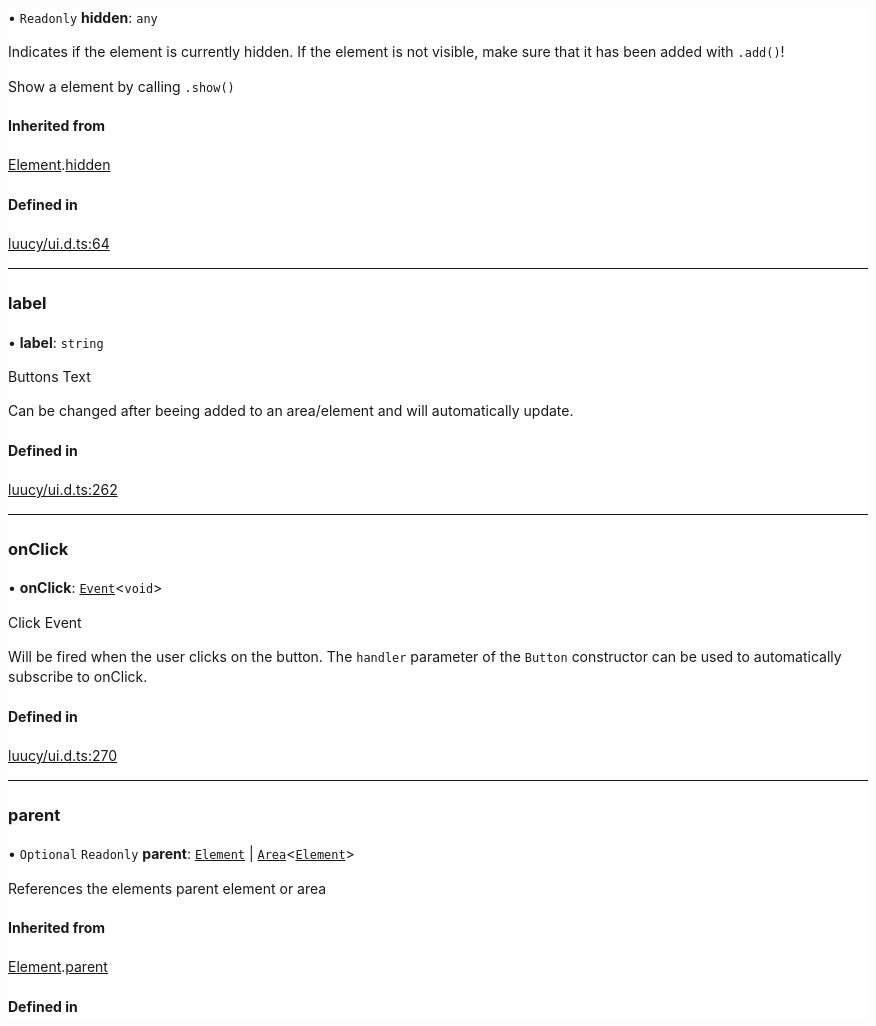• `Readonly` **hidden**: `any`

Indicates if the element is currently hidden.
If the element is not visible, make sure that it has been added with `.add()`!

Show a element by calling `.show()`

#### Inherited from

[Element](luucy_ui.ui.Element.md).[hidden](luucy_ui.ui.Element.md#hidden)

#### Defined in

[luucy/ui.d.ts:64](https://github.com/luucyadmin/luucy-types/blob/5fee54b/luucy/ui.d.ts#L64)

___

### label

• **label**: `string`

Buttons Text

Can be changed after beeing added to an area/element and will automatically update.

#### Defined in

[luucy/ui.d.ts:262](https://github.com/luucyadmin/luucy-types/blob/5fee54b/luucy/ui.d.ts#L262)

___

### onClick

• **onClick**: [`Event`](luucy_event.Event.md)<`void`\>

Click Event

Will be fired when the user clicks on the button.
The `handler` parameter of the `Button` constructor can be used to automatically subscribe to onClick.

#### Defined in

[luucy/ui.d.ts:270](https://github.com/luucyadmin/luucy-types/blob/5fee54b/luucy/ui.d.ts#L270)

___

### parent

• `Optional` `Readonly` **parent**: [`Element`](luucy_ui.ui.Element.md) \| [`Area`](../interfaces/luucy_ui.ui.Area.md)<[`Element`](luucy_ui.ui.Element.md)\>

References the elements parent element or area

#### Inherited from

[Element](luucy_ui.ui.Element.md).[parent](luucy_ui.ui.Element.md#parent)

#### Defined in

